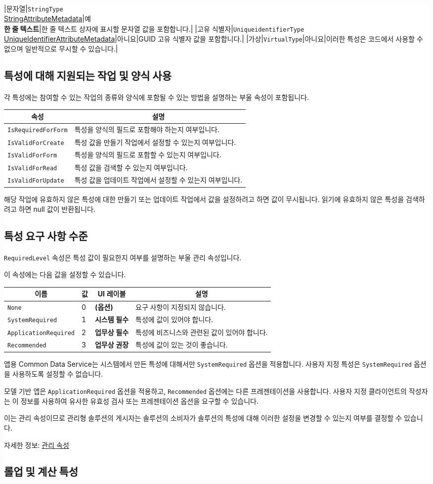 |문자열|`StringType`<br />[StringAttributeMetadata](/dotnet/api/microsoft.xrm.sdk.metadata.stringattributemetadata)|예<br />**한 줄 텍스트**|한 줄 텍스트 상자에 표시할 문자열 값을 포함합니다.|
|고유 식별자|`UniqueidentifierType`<br />[UniqueIdentifierAttributeMetadata](/dotnet/api/microsoft.xrm.sdk.metadata.uniqueidentifierattributemetadata)|아니요|GUID 고유 식별자 값을 포함합니다.|
|가상|`VirtualType`|아니요|이러한 특성은 코드에서 사용할 수 없으며 일반적으로 무시할 수 있습니다.|


## <a name="supported-operations-and-form-usage-for-attributes"></a>특성에 대해 지원되는 작업 및 양식 사용

각 특성에는 참여할 수 있는 작업의 종류와 양식에 포함될 수 있는 방법을 설명하는 부울 속성이 포함됩니다.

|속성|설명|
|--|--|
|`IsRequiredForForm`|특성을 양식의 필드로 포함해야 하는지 여부입니다.|
|`IsValidForCreate`|특성 값을 만들기 작업에서 설정할 수 있는지 여부입니다.|
|`IsValidForForm`|특성을 양식의 필드로 포함할 수 있는지 여부입니다.|
|`IsValidForRead`|특성 값을 검색할 수 있는지 여부입니다.|
|`IsValidForUpdate`|특성 값을 업데이트 작업에서 설정할 수 있는지 여부입니다.|

해당 작업에 유효하지 않은 특성에 대한 만들기 또는 업데이트 작업에서 값을 설정하려고 하면 값이 무시됩니다.
읽기에 유효하지 않은 특성을 검색하려고 하면 null 값이 반환됩니다.


## <a name="attribute-requirement-level"></a>특성 요구 사항 수준

`RequiredLevel` 속성은 특성 값이 필요한지 여부를 설명하는 부울 관리 속성입니다.

이 속성에는 다음 값을 설정할 수 있습니다.

|이름|값|UI 레이블|설명|
|--|--|--|--|
|`None`|0|**(옵션)**|요구 사항이 지정되지 않습니다.|
|`SystemRequired`|1|**시스템 필수**|특성에 값이 있어야 합니다.|
|`ApplicationRequired`|2|**업무상 필수**|특성에 비즈니스와 관련된 값이 있어야 합니다.|
|`Recommended`|3|**업무상 권장**|특성에 값이 있는 것이 좋습니다.|

앱용 Common Data Service는 시스템에서 만든 특성에 대해서만 `SystemRequired` 옵션을 적용합니다. 사용자 지정 특성은 `SystemRequired` 옵션을 사용하도록 설정할 수 없습니다. 

모델 기반 앱은 `ApplicationRequired` 옵션을 적용하고, `Recommended` 옵션에는 다른 프레젠테이션을 사용합니다. 사용자 지정 클라이언트의 작성자는 이 정보를 사용하여 유사한 유효성 검사 또는 프레젠테이션 옵션을 요구할 수 있습니다.

이는 관리 속성이므로 관리형 솔루션의 게시자는 솔루션의 소비자가 솔루션의 특성에 대해 이러한 설정을 변경할 수 있는지 여부를 결정할 수 있습니다.

자세한 정보: [관리 속성](introduction-solutions.md#managed-properties)


## <a name="rollup-and-calculated-attributes"></a>롤업 및 계산 특성
